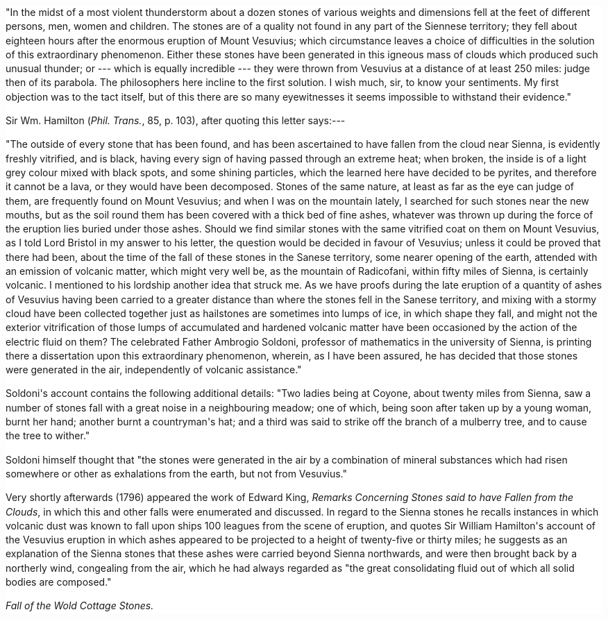 "In the midst of a most violent thunderstorm about a dozen stones of various weights and dimensions fell at the feet of different persons, men, women and children. The stones are of a quality not found in any part of the Siennese territory; they fell about eighteen hours after the enormous eruption of Mount Vesuvius; which circumstance leaves a choice of difficulties in the solution of this extraordinary phenomenon. Either these stones have been generated in this igneous mass of clouds which produced such unusual thunder; or --- which is equally incredible --- they were thrown from Vesuvius at a distance of at least 250 miles: judge then of its parabola. The philosophers here incline to the first solution. I wish much, sir, to know your sentiments. My first objection was to the tact itself, but of this there are so many eyewitnesses it seems impossible to withstand their evidence." 

Sir Wm. Hamilton (_Phil. Trans._, 85, p. 103), after quoting this letter says:--- 

"The outside of every stone that has been found, and has been ascertained to have fallen from the cloud near Sienna, is evidently freshly vitrified, and is black, having every sign of having passed through an extreme heat; when broken, the inside is of a light grey colour mixed with black spots, and some shining particles, which the learned here have decided to be pyrites, and therefore it cannot be a lava, or they would have been decomposed. Stones of the same nature, at least as far as the eye can judge of them, are frequently found on Mount Vesuvius; and when I was on the mountain lately, I searched for such stones near the new mouths, but as the soil round them has been covered with a thick bed of fine ashes, whatever was thrown up during the force of the eruption lies buried under those ashes. Should we find similar stones with the same vitrified coat on them on Mount Vesuvius, as I told Lord Bristol in my answer to his letter, the question would be decided in favour of Vesuvius; unless it could be proved that there had been, about the time of the fall of these stones in the Sanese territory, some nearer opening of the earth, attended with an emission of volcanic matter, which might very well be, as the mountain of Radicofani, within fifty miles of Sienna, is certainly volcanic. I mentioned to his lordship another idea that struck me. As we have proofs during the late eruption of a quantity of ashes of Vesuvius having been carried to a greater distance than where the stones fell in the Sanese territory, and mixing with a stormy cloud have been collected together just as hailstones are sometimes into lumps of ice, in which shape they fall, and might not the exterior vitrification of those lumps of accumulated and hardened volcanic matter have been occasioned by the action of the electric fluid on them? The celebrated Father Ambrogio Soldoni, professor of mathematics in the university of Sienna, is printing there a dissertation upon this extraordinary phenomenon, wherein, as I have been assured, he has decided that those stones were generated in the air, independently of volcanic assistance." 

Soldoni's account contains the following additional details: "Two ladies being at Coyone, about twenty miles from Sienna, saw a number of stones fall with a great noise in a neighbouring meadow; one of which, being soon after taken up by a young woman, burnt her hand; another burnt a countryman's hat; and a third was said to strike off the branch of a mulberry tree, and to cause the tree to wither."

Soldoni himself thought that "the stones were generated in the air by a combination of mineral substances which had risen somewhere or other as exhalations from the earth, but not from Vesuvius."

Very shortly afterwards (1796) appeared the work of Edward King, _Remarks Concerning Stones said to have Fallen from the Clouds_, in which this and other falls were enumerated and discussed. In regard to the Sienna stones he recalls instances in which volcanic dust was known to fall upon ships 100 leagues from the scene of eruption, and quotes Sir William Hamilton's account of the Vesuvius eruption in which ashes appeared to be projected to a height of twenty-five or thirty miles; he suggests as an explanation of the Sienna stones that these ashes were carried beyond Sienna northwards, and were then brought back by a northerly wind, congealing from the air, which he had always regarded as "the great consolidating fluid out of which all solid bodies are composed." 

_Fall of the Wold Cottage Stones._
